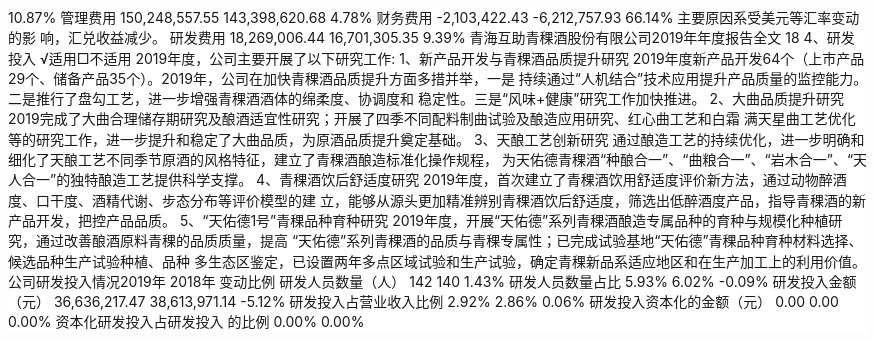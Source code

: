 10.87%
管理费用
150,248,557.55
143,398,620.68
4.78%
财务费用
-2,103,422.43
-6,212,757.93
66.14%
主要原因系受美元等汇率变动的影
响，汇兑收益减少。
研发费用
18,269,006.44
16,701,305.35
9.39%
青海互助青稞酒股份有限公司2019年年度报告全文
18
4、研发投入
√适用□不适用
2019年度，公司主要开展了以下研究工作:
1、新产品开发与青稞酒品质提升研究
2019年度新产品开发64个（上市产品29个、储备产品35个）。2019年，公司在加快青稞酒品质提升方面多措并举，一是
持续通过“人机结合”技术应用提升产品质量的监控能力。二是推行了盘勾工艺，进一步增强青稞酒酒体的绵柔度、协调度和
稳定性。三是“风味+健康”研究工作加快推进。
2、大曲品质提升研究
2019完成了大曲合理储存期研究及酿酒适宜性研究；开展了四季不同配料制曲试验及酿造应用研究、红心曲工艺和白霜
满天星曲工艺优化等的研究工作，进一步提升和稳定了大曲品质，为原酒品质提升奠定基础。
3、天酿工艺创新研究
通过酿造工艺的持续优化，进一步明确和细化了天酿工艺不同季节原酒的风格特征，建立了青稞酒酿造标准化操作规程，
为天佑德青稞酒“种酿合一”、“曲粮合一”、“岩木合一”、“天人合一”的独特酿造工艺提供科学支撑。
4、青稞酒饮后舒适度研究
2019年度，首次建立了青稞酒饮用舒适度评价新方法，通过动物醉酒度、口干度、酒精代谢、步态分布等评价模型的建
立，能够从源头更加精准辨别青稞酒饮后舒适度，筛选出低醉酒度产品，指导青稞酒的新产品开发，把控产品品质。
5、“天佑德1号”青稞品种育种研究
2019年度，开展“天佑德”系列青稞酒酿造专属品种的育种与规模化种植研究，通过改善酿酒原料青稞的品质质量，提高
“天佑德”系列青稞酒的品质与青稞专属性；已完成试验基地“天佑德”青稞品种育种材料选择、候选品种生产试验种植、品种
多生态区鉴定，已设置两年多点区域试验和生产试验，确定青稞新品系适应地区和在生产加工上的利用价值。
公司研发投入情况2019年
2018年
变动比例
研发人员数量（人）
142
140
1.43%
研发人员数量占比
5.93%
6.02%
-0.09%
研发投入金额（元）
36,636,217.47
38,613,971.14
-5.12%
研发投入占营业收入比例
2.92%
2.86%
0.06%
研发投入资本化的金额（元）
0.00
0.00
0.00%
资本化研发投入占研发投入
的比例
0.00%
0.00%